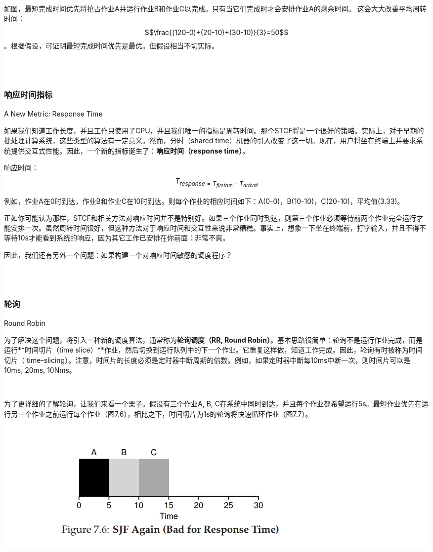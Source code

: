 如图，最短完成时间优先将抢占作业A并运行作业B和作业C以完成。只有当它们完成时才会安排作业A的剩余时间。
这会大大改善平均周转时间：$$\frac{(120-0)+(20-10)+(30-10)}{3}=50$$。根据假设，可证明最短完成时间优先是最优。但假设相当不切实际。



<br/>
<br/>



### 响应时间指标

A New Metric: Response Time

如果我们知道工作长度，并且工作只使用了CPU，并且我们唯一的指标是周转时间。那个STCF将是一个很好的策略。实际上，对于早期的批处理计算系统，这些类型的算法有一定意义。然而，分时（shared time）机器的引入改变了这一切。现在，用户将坐在终端上并要求系统提供交互式性能。因此，一个新的指标诞生了：**响应时间（response time）**。

响应时间：$$T_{response=T_{firstrun}-T_{arrival}}$$

例如，作业A在0时到达，作业B和作业C在10时到达。则每个作业的相应时间如下：A(0-0)，B(10-10)，C(20-10)，平均值(3.33)。

正如你可能认为那样，STCF和相关方法对响应时间并不是特别好。如果三个作业同时到达，则第三个作业必须等待前两个作业完全运行才能安排一次。虽然周转时间很好，但这种方法对于响应时间和交互性来说非常糟糕。事实上，想象一下坐在终端前，打字输入，并且不得不等待10s才能看到系统的响应，因为其它工作已安排在你前面：非常不爽。

因此，我们还有另外一个问题：如果构建一个对响应时间敏感的调度程序？



<br/>
<br/>



### 轮询

Round Robin


为了解决这个问题，将引入一种新的调度算法，通常称为**轮询调度（RR, Round Robin）**。基本思路很简单：轮询不是运行作业完成，而是运行**时间切片（time slice）**作业，然后切换到运行队列中的下一个作业。它重复这样做，知道工作完成。因此，轮询有时被称为时间切片（ time-slicing）。注意，时间片的长度必须是定时器中断周期的倍数。例如，如果定时器中断每10ms中断一次，则时间片可以是10ms, 20ms, 10Nms。

<br>

为了更详细的了解轮询，让我们来看一个栗子。假设有三个作业A, B, C在系统中同时到达，并且每个作业都希望运行5s。最短作业优先在运行另一个作业之前运行每个作业（图7.6），相比之下，时间切片为1s的轮询将快速循环作业（图7.7）。

![](/images/OSTEP/sjf76.png)
